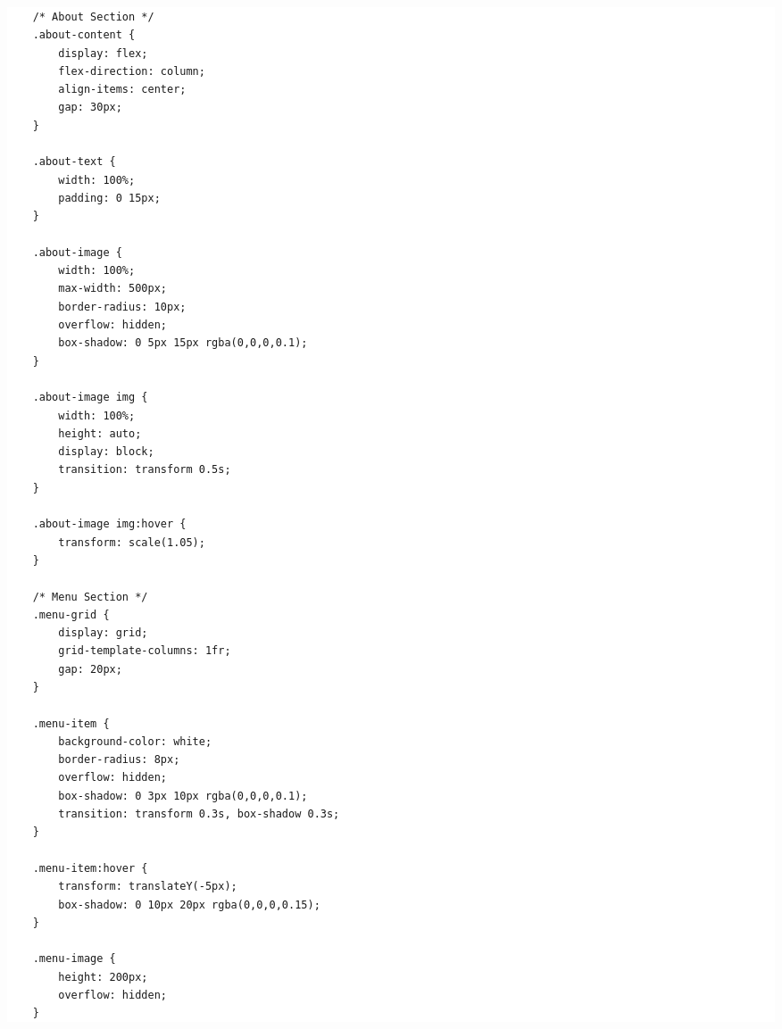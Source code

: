         /* About Section */
        .about-content {
            display: flex;
            flex-direction: column;
            align-items: center;
            gap: 30px;
        }
        
        .about-text {
            width: 100%;
            padding: 0 15px;
        }
        
        .about-image {
            width: 100%;
            max-width: 500px;
            border-radius: 10px;
            overflow: hidden;
            box-shadow: 0 5px 15px rgba(0,0,0,0.1);
        }
        
        .about-image img {
            width: 100%;
            height: auto;
            display: block;
            transition: transform 0.5s;
        }
        
        .about-image img:hover {
            transform: scale(1.05);
        }
        
        /* Menu Section */
        .menu-grid {
            display: grid;
            grid-template-columns: 1fr;
            gap: 20px;
        }
        
        .menu-item {
            background-color: white;
            border-radius: 8px;
            overflow: hidden;
            box-shadow: 0 3px 10px rgba(0,0,0,0.1);
            transition: transform 0.3s, box-shadow 0.3s;
        }
        
        .menu-item:hover {
            transform: translateY(-5px);
            box-shadow: 0 10px 20px rgba(0,0,0,0.15);
        }
        
        .menu-image {
            height: 200px;
            overflow: hidden;
        }
        